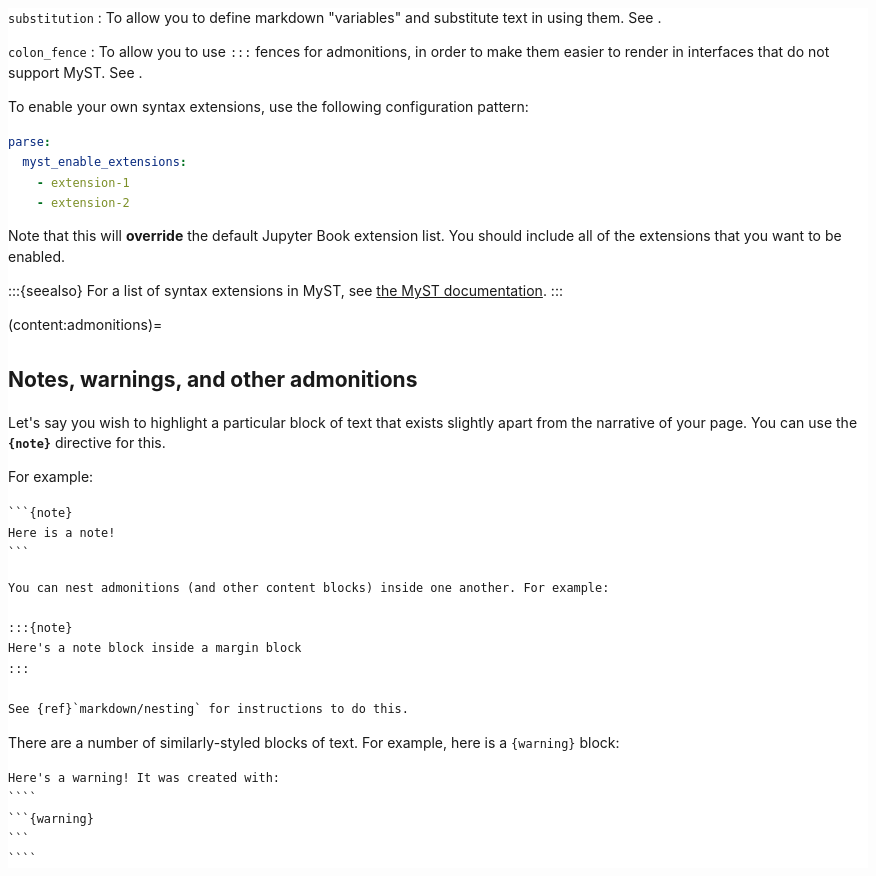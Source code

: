 `substitution`
: To allow you to define markdown "variables" and substitute text in using them. See [](content:substitutions).

`colon_fence`
: To allow you to use `:::` fences for admonitions, in order to make them easier to render in interfaces that do not support MyST. See [](admonitions:colons).

To enable your own syntax extensions, use the following configuration pattern:

```yaml
parse:
  myst_enable_extensions:
    - extension-1
    - extension-2
```

Note that this will **override** the default Jupyter Book extension list.
You should include all of the extensions that you want to be enabled.

:::{seealso}
For a list of syntax extensions in MyST, see [the MyST documentation](https://myst-parser.readthedocs.io/en/latest/using/syntax-optional.html).
:::

(content:admonitions)=
## Notes, warnings, and other admonitions

Let's say you wish to highlight a particular block of text that exists slightly apart from the narrative of your page.
You can use the **`{note}`** directive for this.

For example:

````{example}
```{note}
Here is a note!
```
````

````{margin} A note on nesting
You can nest admonitions (and other content blocks) inside one another. For example:

:::{note}
Here's a note block inside a margin block
:::

See {ref}`markdown/nesting` for instructions to do this.
````

There are a number of similarly-styled blocks of text. For example, here is a `{warning}`
block:

`````{warning}
Here's a warning! It was created with:
````
```{warning}
```
````
`````
